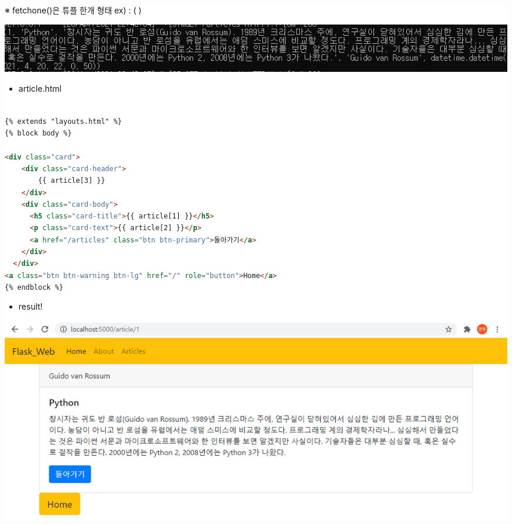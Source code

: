 

※  fetchone()은 튜플 한개 형태 	ex)	:	( )

![image-20210420225156948](./mark_image/image-20210420225156948.png)



- article.html

```html
  
{% extends "layouts.html" %}
{% block body %}

<div class="card">
    <div class="card-header">
        {{ article[3] }}
    </div>
    <div class="card-body">
      <h5 class="card-title">{{ article[1] }}</h5>
      <p class="card-text">{{ article[2] }}</p>
      <a href="/articles" class="btn btn-primary">돌아가기</a>
    </div>
  </div>
<a class="btn btn-warning btn-lg" href="/" role="button">Home</a>
{% endblock %}
```



- result!

![image-20210420225923324](./mark_image/image-20210420225923324.png)

